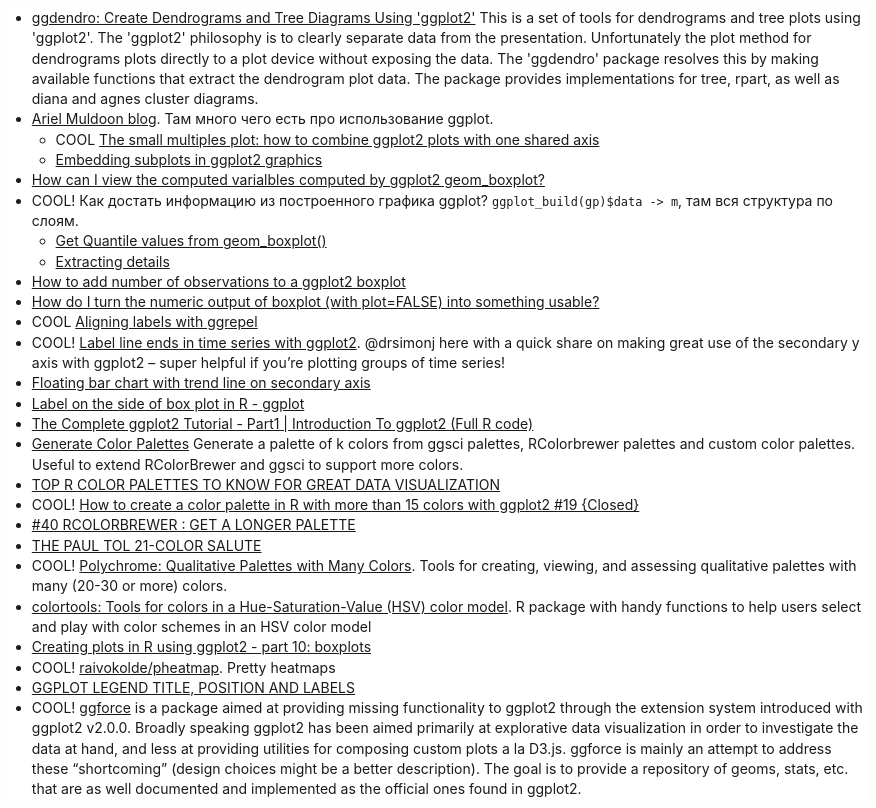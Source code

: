 - [ggdendro: Create Dendrograms and Tree Diagrams Using 'ggplot2'](https://cran.r-project.org/web/packages/ggdendro/index.html)
This is a set of tools for dendrograms and tree plots using 'ggplot2'. The 'ggplot2' philosophy is to clearly separate data from the presentation. Unfortunately the plot method for dendrograms plots directly to a plot device without exposing the data. The 'ggdendro' package resolves this by making available functions that extract the dendrogram plot data. The package provides implementations for tree, rpart, as well as diana and agnes cluster diagrams.
- [Ariel Muldoon blog](https://aosmith.rbind.io/). Там много чего есть про использование ggplot.
	- COOL [The small multiples plot: how to combine ggplot2 plots with one shared axis](https://aosmith.rbind.io/2019/05/13/small-multiples-plot/)
	- [Embedding subplots in ggplot2 graphics](https://aosmith.rbind.io/2019/04/22/embedding-subplots/)
- [How can I view the computed varialbles computed by ggplot2 geom_boxplot?](https://stackoverflow.com/questions/39820118/how-can-i-view-the-computed-varialbles-computed-by-ggplot2-geom-boxplot)
- COOL! Как достать информацию из построенного графика ggplot? `ggplot_build(gp)$data -> m`, там вся структура по слоям.
	- [Get Quantile values from geom_boxplot()](https://stackoverflow.com/questions/34977882/get-quantile-values-from-geom-boxplot)
	- [Extracting details](https://campus.datacamp.com/courses/data-visualization-with-ggplot2-part-3/ggplot2-internals?ex=13)
- [How to add number of observations to a ggplot2 boxplot](https://medium.com/@gscheithauer/how-to-add-number-of-observations-to-a-ggplot2-boxplot-b22710f7ef80)
- [How do I turn the numeric output of boxplot (with plot=FALSE) into something usable?](https://stackoverflow.com/questions/8844845/how-do-i-turn-the-numeric-output-of-boxplot-with-plot-false-into-something-usa)
- COOL [Aligning labels with ggrepel](https://stackoverflow.com/questions/47492191/aligning-labels-with-ggrepel)
- COOL! [Label line ends in time series with ggplot2](https://drsimonj.svbtle.com/label-line-ends-in-time-series-with-ggplot2). @drsimonj here with a quick share on making great use of the secondary y axis with ggplot2 – super helpful if you’re plotting groups of time series!
- [Floating bar chart with trend line on secondary axis](https://stackoverflow.com/questions/45981366/floating-bar-chart-with-trend-line-on-secondary-axis)
- [Label on the side of box plot in R - ggplot](https://stackoverflow.com/questions/50372943/label-on-the-side-of-box-plot-in-r-ggplot)
- [The Complete ggplot2 Tutorial - Part1 | Introduction To ggplot2 (Full R code)](http://r-statistics.co/Complete-Ggplot2-Tutorial-Part1-With-R-Code.html)
- [Generate Color Palettes](https://rpkgs.datanovia.com/ggpubr/reference/get_palette.html)
Generate a palette of k colors from ggsci palettes, RColorbrewer palettes and custom color palettes. Useful to extend RColorBrewer and ggsci to support more colors.
- [TOP R COLOR PALETTES TO KNOW FOR GREAT DATA VISUALIZATION](https://www.datanovia.com/en/blog/top-r-color-palettes-to-know-for-great-data-visualization/)
- COOL! [How to create a color palette in R with more than 15 colors with ggplot2 #19 {Closed}](https://github.com/duttashi/visualizer/issues/19)
- [#40 RCOLORBREWER : GET A LONGER PALETTE](https://www.r-graph-gallery.com/40-rcolorbrewer-get-a-longer-palette/)
- [THE PAUL TOL 21-COLOR SALUTE](https://tradeblotter.wordpress.com/2013/02/28/the-paul-tol-21-color-salute/)
- COOL! [Polychrome: Qualitative Palettes with Many Colors](https://cran.rstudio.com/web/packages/Polychrome/index.html). Tools for creating, viewing, and assessing qualitative palettes with many (20-30 or more) colors.
- [colortools: Tools for colors in a Hue-Saturation-Value (HSV) color model](https://cran.r-project.org/web/packages/colortools/index.html). R package with handy functions to help users select and play with color schemes in an HSV color model
- [Creating plots in R using ggplot2 - part 10: boxplots](http://t-redactyl.io/blog/2016/04/creating-plots-in-r-using-ggplot2-part-10-boxplots.html)
- COOL! [raivokolde/pheatmap](https://github.com/raivokolde/pheatmap). Pretty heatmaps
- [GGPLOT LEGEND TITLE, POSITION AND LABELS](https://www.datanovia.com/en/blog/ggplot-legend-title-position-and-labels/)
- COOL! [ggforce](https://ggforce.data-imaginist.com/index.html) is a package aimed at providing missing functionality to ggplot2 through the extension system introduced with ggplot2 v2.0.0. Broadly speaking ggplot2 has been aimed primarily at explorative data visualization in order to investigate the data at hand, and less at providing utilities for composing custom plots a la D3.js. ggforce is mainly an attempt to address these “shortcoming” (design choices might be a better description). The goal is to provide a repository of geoms, stats, etc. that are as well documented and implemented as the official ones found in ggplot2.